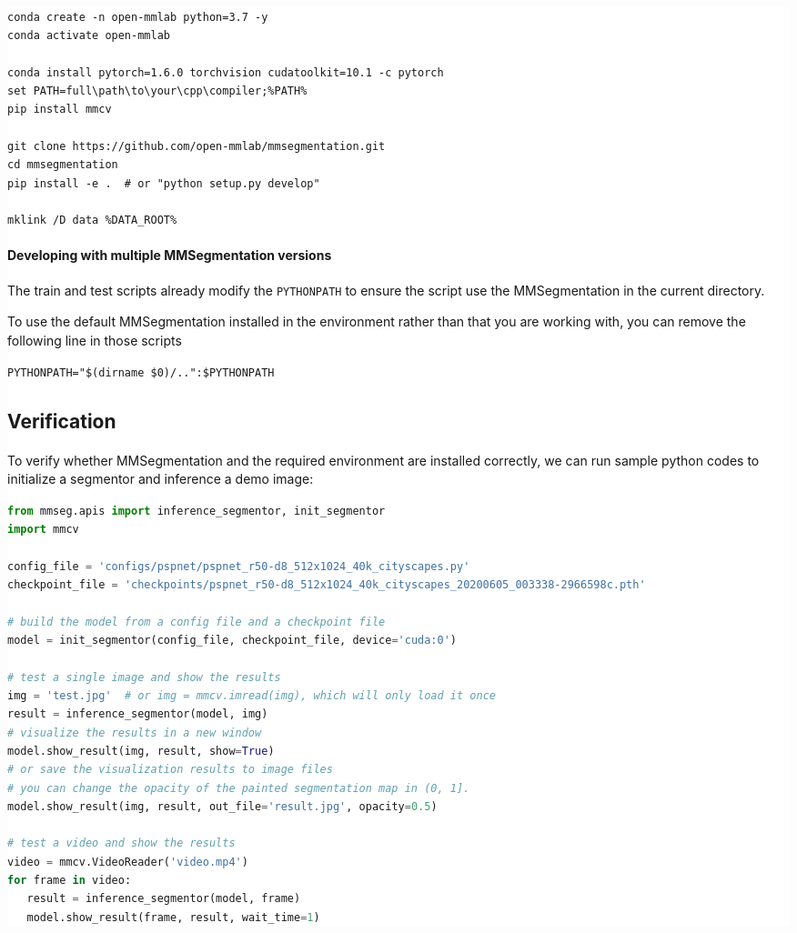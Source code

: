 ```shell
conda create -n open-mmlab python=3.7 -y
conda activate open-mmlab

conda install pytorch=1.6.0 torchvision cudatoolkit=10.1 -c pytorch
set PATH=full\path\to\your\cpp\compiler;%PATH%
pip install mmcv

git clone https://github.com/open-mmlab/mmsegmentation.git
cd mmsegmentation
pip install -e .  # or "python setup.py develop"

mklink /D data %DATA_ROOT%
```

#### Developing with multiple MMSegmentation versions

The train and test scripts already modify the `PYTHONPATH` to ensure the script use the MMSegmentation in the current directory.

To use the default MMSegmentation installed in the environment rather than that you are working with, you can remove the following line in those scripts

```shell
PYTHONPATH="$(dirname $0)/..":$PYTHONPATH
```

## Verification

To verify whether MMSegmentation and the required environment are installed correctly, we can run sample python codes to initialize a segmentor and inference a demo image:

```python
from mmseg.apis import inference_segmentor, init_segmentor
import mmcv

config_file = 'configs/pspnet/pspnet_r50-d8_512x1024_40k_cityscapes.py'
checkpoint_file = 'checkpoints/pspnet_r50-d8_512x1024_40k_cityscapes_20200605_003338-2966598c.pth'

# build the model from a config file and a checkpoint file
model = init_segmentor(config_file, checkpoint_file, device='cuda:0')

# test a single image and show the results
img = 'test.jpg'  # or img = mmcv.imread(img), which will only load it once
result = inference_segmentor(model, img)
# visualize the results in a new window
model.show_result(img, result, show=True)
# or save the visualization results to image files
# you can change the opacity of the painted segmentation map in (0, 1].
model.show_result(img, result, out_file='result.jpg', opacity=0.5)

# test a video and show the results
video = mmcv.VideoReader('video.mp4')
for frame in video:
   result = inference_segmentor(model, frame)
   model.show_result(frame, result, wait_time=1)
```
